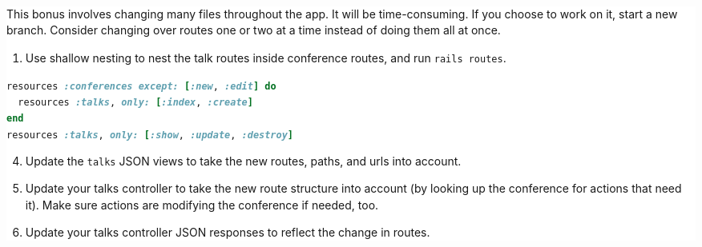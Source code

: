 This bonus involves changing many files throughout the app. It will be time-consuming. If you choose to work on it, start a new branch. Consider changing over routes one or two at a time instead of doing them all at once.

1. Use shallow nesting to nest the talk routes inside conference routes, and run `rails routes`.

  ```ruby
  resources :conferences except: [:new, :edit] do
    resources :talks, only: [:index, :create] 
  end
  resources :talks, only: [:show, :update, :destroy]
  ```

4. Update the `talks` JSON views to take the new routes, paths, and urls into account.

2. Update your talks controller to take the new route structure into account (by looking up the conference for actions that need it).  Make sure actions are modifying the conference if needed, too.

4. Update your talks controller JSON responses to reflect the change in routes.
